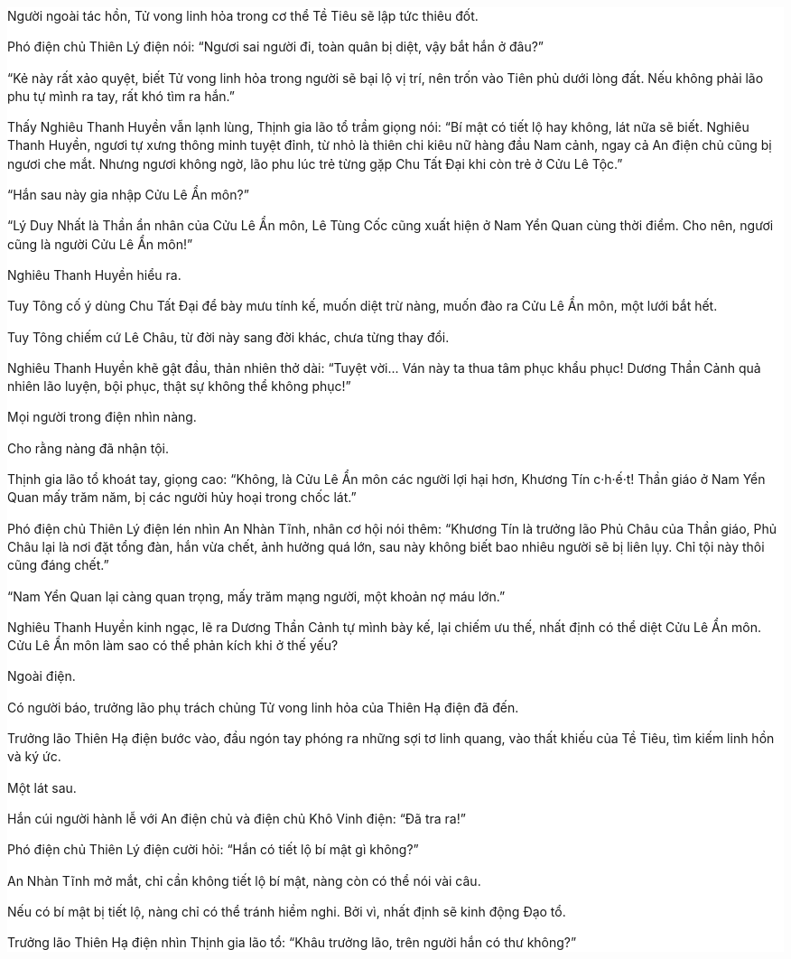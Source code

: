 Người ngoài tác hồn, Tử vong linh hỏa trong cơ thể Tề Tiêu sẽ lập tức thiêu đốt.

Phó điện chủ Thiên Lý điện nói: “Ngươi sai người đi, toàn quân bị diệt, vậy bắt hắn ở đâu?”

“Kẻ này rất xảo quyệt, biết Tử vong linh hỏa trong người sẽ bại lộ vị trí, nên trốn vào Tiên phủ dưới lòng đất. Nếu không phải lão phu tự mình ra tay, rất khó tìm ra hắn.”

Thấy Nghiêu Thanh Huyền vẫn lạnh lùng, Thịnh gia lão tổ trầm giọng nói: “Bí mật có tiết lộ hay không, lát nữa sẽ biết. Nghiêu Thanh Huyền, ngươi tự xưng thông minh tuyệt đỉnh, từ nhỏ là thiên chi kiêu nữ hàng đầu Nam cảnh, ngay cả An điện chủ cũng bị ngươi che mắt. Nhưng ngươi không ngờ, lão phu lúc trẻ từng gặp Chu Tất Đại khi còn trẻ ở Cửu Lê Tộc.”

“Hắn sau này gia nhập Cửu Lê Ẩn môn?”

“Lý Duy Nhất là Thần ẩn nhân của Cửu Lê Ẩn môn, Lê Tùng Cốc cũng xuất hiện ở Nam Yển Quan cùng thời điểm. Cho nên, ngươi cũng là người Cửu Lê Ẩn môn!”

Nghiêu Thanh Huyền hiểu ra.

Tuy Tông cố ý dùng Chu Tất Đại để bày mưu tính kế, muốn diệt trừ nàng, muốn đào ra Cửu Lê Ẩn môn, một lưới bắt hết.

Tuy Tông chiếm cứ Lê Châu, từ đời này sang đời khác, chưa từng thay đổi.

Nghiêu Thanh Huyền khẽ gật đầu, thản nhiên thở dài: “Tuyệt vời... Ván này ta thua tâm phục khẩu phục! Dương Thần Cảnh quả nhiên lão luyện, bội phục, thật sự không thể không phục!”

Mọi người trong điện nhìn nàng.

Cho rằng nàng đã nhận tội.

Thịnh gia lão tổ khoát tay, giọng cao: “Không, là Cửu Lê Ẩn môn các người lợi hại hơn, Khương Tín c·h·ế·t! Thần giáo ở Nam Yển Quan mấy trăm năm, bị các người hủy hoại trong chốc lát.”

Phó điện chủ Thiên Lý điện lén nhìn An Nhàn Tĩnh, nhân cơ hội nói thêm: “Khương Tín là trưởng lão Phủ Châu của Thần giáo, Phủ Châu lại là nơi đặt tổng đàn, hắn vừa chết, ảnh hưởng quá lớn, sau này không biết bao nhiêu người sẽ bị liên lụy. Chỉ tội này thôi cũng đáng chết.”

“Nam Yển Quan lại càng quan trọng, mấy trăm mạng người, một khoản nợ máu lớn.”

Nghiêu Thanh Huyền kinh ngạc, lẽ ra Dương Thần Cảnh tự mình bày kế, lại chiếm ưu thế, nhất định có thể diệt Cửu Lê Ẩn môn. Cửu Lê Ẩn môn làm sao có thể phản kích khi ở thế yếu?

Ngoài điện.

Có người báo, trưởng lão phụ trách chủng Tử vong linh hỏa của Thiên Hạ điện đã đến.

Trưởng lão Thiên Hạ điện bước vào, đầu ngón tay phóng ra những sợi tơ linh quang, vào thất khiếu của Tề Tiêu, tìm kiếm linh hồn và ký ức.

Một lát sau.

Hắn cúi người hành lễ với An điện chủ và điện chủ Khô Vinh điện: “Đã tra ra!”

Phó điện chủ Thiên Lý điện cười hỏi: “Hắn có tiết lộ bí mật gì không?”

An Nhàn Tĩnh mở mắt, chỉ cần không tiết lộ bí mật, nàng còn có thể nói vài câu.

Nếu có bí mật bị tiết lộ, nàng chỉ có thể tránh hiềm nghi. Bởi vì, nhất định sẽ kinh động Đạo tổ.

Trưởng lão Thiên Hạ điện nhìn Thịnh gia lão tổ: “Khâu trưởng lão, trên người hắn có thư không?”
